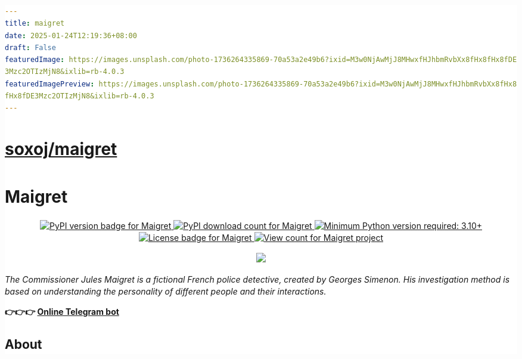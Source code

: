 ```yaml
---
title: maigret
date: 2025-01-24T12:19:36+08:00
draft: False
featuredImage: https://images.unsplash.com/photo-1736264335869-70a53a2e49b6?ixid=M3w0NjAwMjJ8MHwxfHJhbmRvbXx8fHx8fHx8fDE3Mzc2OTIzMjN8&ixlib=rb-4.0.3
featuredImagePreview: https://images.unsplash.com/photo-1736264335869-70a53a2e49b6?ixid=M3w0NjAwMjJ8MHwxfHJhbmRvbXx8fHx8fHx8fDE3Mzc2OTIzMjN8&ixlib=rb-4.0.3
---
```


# [soxoj/maigret](https://github.com/soxoj/maigret)

# Maigret

<p align="center">
  <p align="center">
    <a href="https://pypi.org/project/maigret/">
        <img alt="PyPI version badge for Maigret" src="https://img.shields.io/pypi/v/maigret?style=flat-square" />
    </a>
    <a href="https://pypi.org/project/maigret/">  
        <img alt="PyPI download count for Maigret" src="https://img.shields.io/pypi/dw/maigret?style=flat-square" />
    </a>
    <a href="https://github.com/soxoj/maigret">
        <img alt="Minimum Python version required: 3.10+" src="https://img.shields.io/badge/Python-3.10%2B-brightgreen?style=flat-square" />
    </a>
    <a href="https://github.com/soxoj/maigret/blob/main/LICENSE">
        <img alt="License badge for Maigret" src="https://img.shields.io/github/license/soxoj/maigret?style=flat-square" />
    </a>
    <a href="https://github.com/soxoj/maigret">
        <img alt="View count for Maigret project" src="https://komarev.com/ghpvc/?username=maigret&color=brightgreen&label=views&style=flat-square" />
    </a>
  </p>
  <p align="center">
    <img src="https://raw.githubusercontent.com/soxoj/maigret/main/static/maigret.png" height="300"/>
  </p>
</p>

<i>The Commissioner Jules Maigret is a fictional French police detective, created by Georges Simenon. His investigation method is based on understanding the personality of different people and their interactions.</i>

<b>👉👉👉 [Online Telegram bot](https://t.me/osint_maigret_bot)</b>

## About
